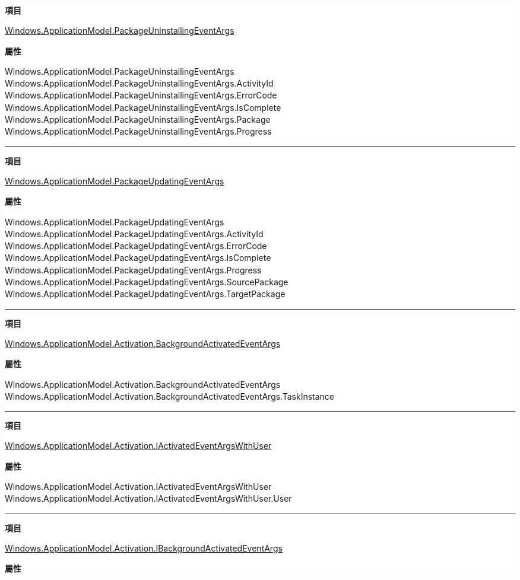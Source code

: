 **項目**

[Windows.ApplicationModel.PackageUninstallingEventArgs](https://msdn.microsoft.com/library/windows/apps/windows.applicationmodel.packageuninstallingeventargs)

**屬性**


Windows.ApplicationModel.PackageUninstallingEventArgs <br /> Windows.ApplicationModel.PackageUninstallingEventArgs.ActivityId <br /> Windows.ApplicationModel.PackageUninstallingEventArgs.ErrorCode <br /> Windows.ApplicationModel.PackageUninstallingEventArgs.IsComplete <br /> Windows.ApplicationModel.PackageUninstallingEventArgs.Package <br /> Windows.ApplicationModel.PackageUninstallingEventArgs.Progress
<hr>

**項目**

[Windows.ApplicationModel.PackageUpdatingEventArgs](https://msdn.microsoft.com/library/windows/apps/windows.applicationmodel.packageupdatingeventargs)

**屬性**


Windows.ApplicationModel.PackageUpdatingEventArgs <br /> Windows.ApplicationModel.PackageUpdatingEventArgs.ActivityId <br /> Windows.ApplicationModel.PackageUpdatingEventArgs.ErrorCode <br /> Windows.ApplicationModel.PackageUpdatingEventArgs.IsComplete <br /> Windows.ApplicationModel.PackageUpdatingEventArgs.Progress <br /> Windows.ApplicationModel.PackageUpdatingEventArgs.SourcePackage <br /> Windows.ApplicationModel.PackageUpdatingEventArgs.TargetPackage
<hr>

**項目**

[Windows.ApplicationModel.Activation.BackgroundActivatedEventArgs](https://msdn.microsoft.com/library/windows/apps/windows.applicationmodel.activation.backgroundactivatedeventargs)

**屬性**


Windows.ApplicationModel.Activation.BackgroundActivatedEventArgs <br /> Windows.ApplicationModel.Activation.BackgroundActivatedEventArgs.TaskInstance
<hr>

**項目**

[Windows.ApplicationModel.Activation.IActivatedEventArgsWithUser](https://msdn.microsoft.com/library/windows/apps/windows.applicationmodel.activation.iactivatedeventargswithuser)

**屬性**


Windows.ApplicationModel.Activation.IActivatedEventArgsWithUser <br /> Windows.ApplicationModel.Activation.IActivatedEventArgsWithUser.User
<hr>

**項目**

[Windows.ApplicationModel.Activation.IBackgroundActivatedEventArgs](https://msdn.microsoft.com/library/windows/apps/windows.applicationmodel.activation.ibackgroundactivatedeventargs)

**屬性**
